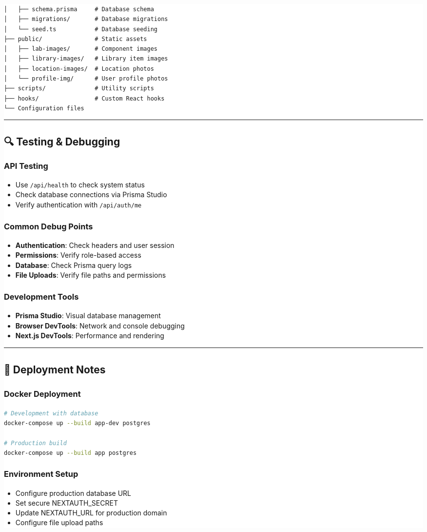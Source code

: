 ```
│   ├── schema.prisma     # Database schema
│   ├── migrations/       # Database migrations
│   └── seed.ts           # Database seeding
├── public/               # Static assets
│   ├── lab-images/       # Component images
│   ├── library-images/   # Library item images
│   ├── location-images/  # Location photos
│   └── profile-img/      # User profile photos
├── scripts/              # Utility scripts
├── hooks/                # Custom React hooks
└── Configuration files
```

---

## 🔍 Testing & Debugging

### API Testing
- Use `/api/health` to check system status
- Check database connections via Prisma Studio
- Verify authentication with `/api/auth/me`

### Common Debug Points
- **Authentication**: Check headers and user session
- **Permissions**: Verify role-based access
- **Database**: Check Prisma query logs
- **File Uploads**: Verify file paths and permissions

### Development Tools
- **Prisma Studio**: Visual database management
- **Browser DevTools**: Network and console debugging
- **Next.js DevTools**: Performance and rendering

---

## 🚀 Deployment Notes

### Docker Deployment
```bash
# Development with database
docker-compose up --build app-dev postgres

# Production build
docker-compose up --build app postgres
```

### Environment Setup
- Configure production database URL
- Set secure NEXTAUTH_SECRET
- Update NEXTAUTH_URL for production domain
- Configure file upload paths
